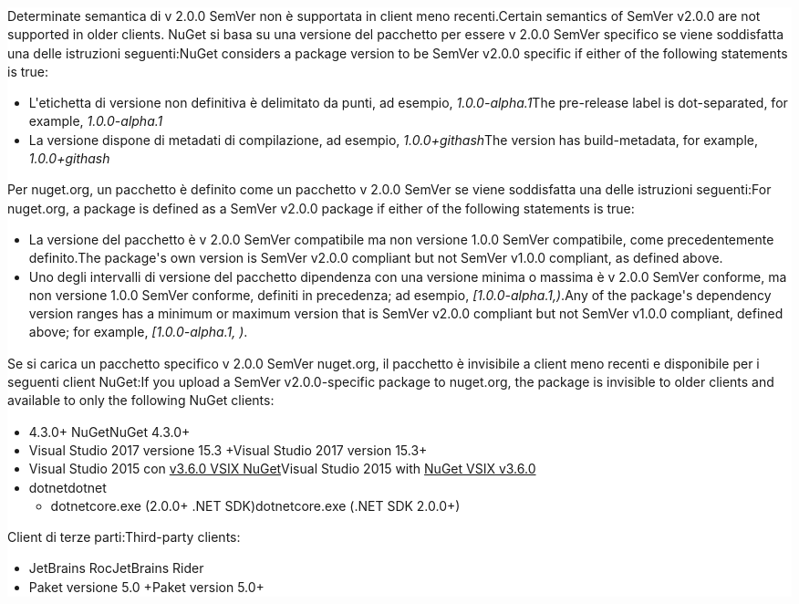 <span data-ttu-id="28d1d-135">Determinate semantica di v 2.0.0 SemVer non è supportata in client meno recenti.</span><span class="sxs-lookup"><span data-stu-id="28d1d-135">Certain semantics of SemVer v2.0.0 are not supported in older clients.</span></span> <span data-ttu-id="28d1d-136">NuGet si basa su una versione del pacchetto per essere v 2.0.0 SemVer specifico se viene soddisfatta una delle istruzioni seguenti:</span><span class="sxs-lookup"><span data-stu-id="28d1d-136">NuGet considers a package version to be SemVer v2.0.0 specific if either of the following statements is true:</span></span>

- <span data-ttu-id="28d1d-137">L'etichetta di versione non definitiva è delimitato da punti, ad esempio, *1.0.0-alpha.1*</span><span class="sxs-lookup"><span data-stu-id="28d1d-137">The pre-release label is dot-separated, for example, *1.0.0-alpha.1*</span></span>
- <span data-ttu-id="28d1d-138">La versione dispone di metadati di compilazione, ad esempio, *1.0.0+githash*</span><span class="sxs-lookup"><span data-stu-id="28d1d-138">The version has build-metadata, for example, *1.0.0+githash*</span></span>

<span data-ttu-id="28d1d-139">Per nuget.org, un pacchetto è definito come un pacchetto v 2.0.0 SemVer se viene soddisfatta una delle istruzioni seguenti:</span><span class="sxs-lookup"><span data-stu-id="28d1d-139">For nuget.org, a package is defined as a SemVer v2.0.0 package if either of the following statements is true:</span></span>

- <span data-ttu-id="28d1d-140">La versione del pacchetto è v 2.0.0 SemVer compatibile ma non versione 1.0.0 SemVer compatibile, come precedentemente definito.</span><span class="sxs-lookup"><span data-stu-id="28d1d-140">The package's own version is SemVer v2.0.0 compliant but not SemVer v1.0.0 compliant, as defined above.</span></span>
- <span data-ttu-id="28d1d-141">Uno degli intervalli di versione del pacchetto dipendenza con una versione minima o massima è v 2.0.0 SemVer conforme, ma non versione 1.0.0 SemVer conforme, definiti in precedenza; ad esempio, *[1.0.0-alpha.1,)*.</span><span class="sxs-lookup"><span data-stu-id="28d1d-141">Any of the package's dependency version ranges has a minimum or maximum version that is SemVer v2.0.0 compliant but not SemVer v1.0.0 compliant, defined above; for example, *[1.0.0-alpha.1, )*.</span></span>

<span data-ttu-id="28d1d-142">Se si carica un pacchetto specifico v 2.0.0 SemVer nuget.org, il pacchetto è invisibile a client meno recenti e disponibile per i seguenti client NuGet:</span><span class="sxs-lookup"><span data-stu-id="28d1d-142">If you upload a SemVer v2.0.0-specific package to nuget.org, the package is invisible to older clients and available to only the following NuGet clients:</span></span>

- <span data-ttu-id="28d1d-143">4.3.0+ NuGet</span><span class="sxs-lookup"><span data-stu-id="28d1d-143">NuGet 4.3.0+</span></span>
- <span data-ttu-id="28d1d-144">Visual Studio 2017 versione 15.3 +</span><span class="sxs-lookup"><span data-stu-id="28d1d-144">Visual Studio 2017 version 15.3+</span></span>
- <span data-ttu-id="28d1d-145">Visual Studio 2015 con [v3.6.0 VSIX NuGet](https://dist.nuget.org/visualstudio-2015-vsix/latest/NuGet.Tools.vsix)</span><span class="sxs-lookup"><span data-stu-id="28d1d-145">Visual Studio 2015 with [NuGet VSIX v3.6.0](https://dist.nuget.org/visualstudio-2015-vsix/latest/NuGet.Tools.vsix)</span></span>
- <span data-ttu-id="28d1d-146">dotnet</span><span class="sxs-lookup"><span data-stu-id="28d1d-146">dotnet</span></span>
  - <span data-ttu-id="28d1d-147">dotnetcore.exe (2.0.0+ .NET SDK)</span><span class="sxs-lookup"><span data-stu-id="28d1d-147">dotnetcore.exe (.NET SDK 2.0.0+)</span></span>

<span data-ttu-id="28d1d-148">Client di terze parti:</span><span class="sxs-lookup"><span data-stu-id="28d1d-148">Third-party clients:</span></span>

- <span data-ttu-id="28d1d-149">JetBrains Roc</span><span class="sxs-lookup"><span data-stu-id="28d1d-149">JetBrains Rider</span></span>
- <span data-ttu-id="28d1d-150">Paket versione 5.0 +</span><span class="sxs-lookup"><span data-stu-id="28d1d-150">Paket version 5.0+</span></span>
